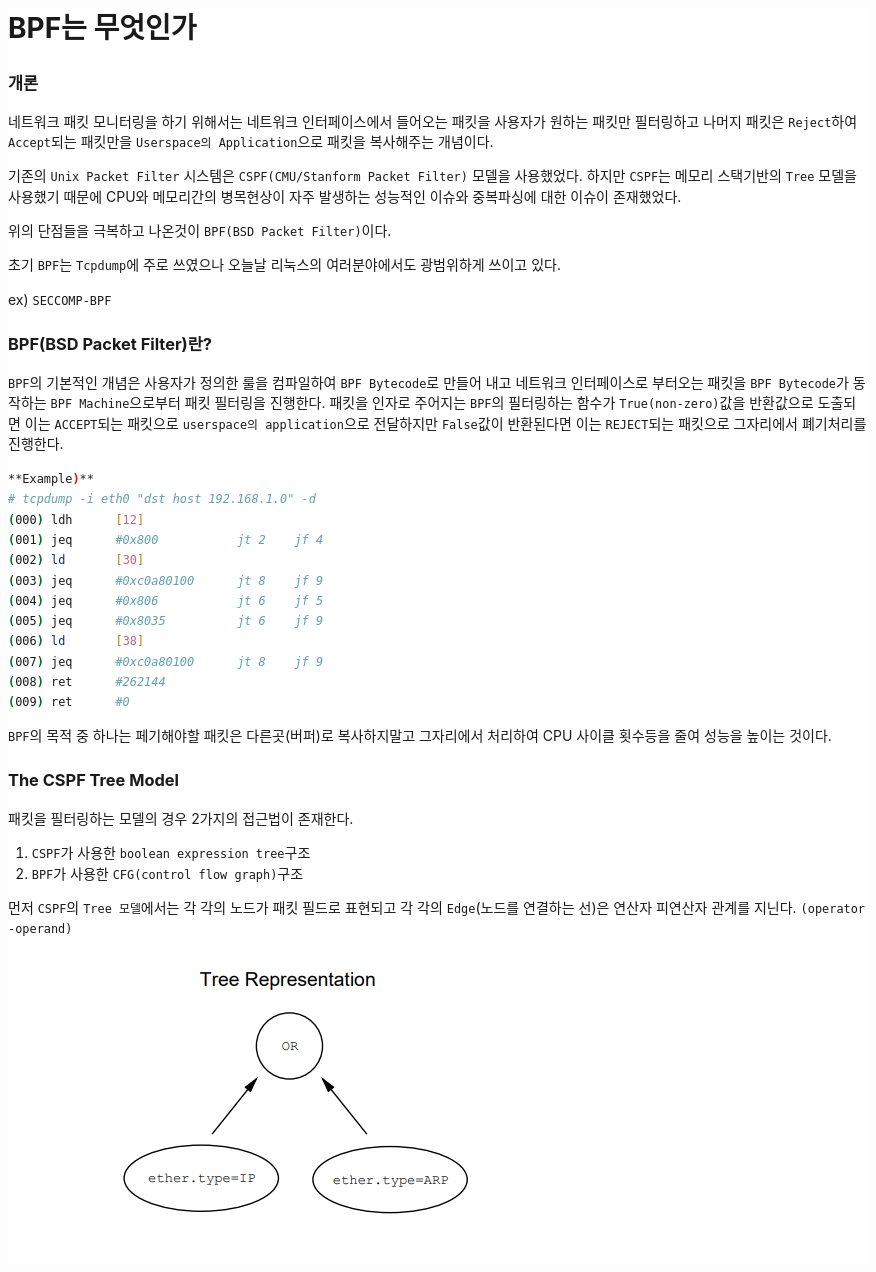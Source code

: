 # BPF는 무엇인가

### 개론

네트워크 패킷 모니터링을 하기 위해서는 네트워크 인터페이스에서 들어오는 패킷을 사용자가 원하는 패킷만 필터링하고 나머지 패킷은 `Reject`하여 `Accept`되는 패킷만을 `Userspace의 Application`으로 패킷을 복사해주는 개념이다.

기존의 `Unix Packet Filter` 시스템은 `CSPF(CMU/Stanform Packet Filter)` 모델을 사용했었다. 하지만 `CSPF`는 메모리 스택기반의 `Tree` 모델을 사용했기 때문에 CPU와 메모리간의 병목현상이 자주 발생하는 성능적인 이슈와 중복파싱에 대한 이슈이 존재했었다. 

위의 단점들을 극복하고 나온것이 `BPF(BSD Packet Filter)`이다. 

초기 `BPF`는 `Tcpdump`에 주로 쓰였으나 오늘날 리눅스의 여러분야에서도 광범위하게 쓰이고 있다. 

ex) `SECCOMP-BPF` 

### BPF(BSD Packet Filter)란?

`BPF`의 기본적인 개념은 사용자가 정의한 룰을 컴파일하여 `BPF Bytecode`로 만들어 내고 네트워크 인터페이스로 부터오는 패킷을 `BPF Bytecode`가 동작하는 `BPF Machine`으로부터 패킷 필터링을 진행한다. 패킷을 인자로 주어지는 `BPF`의 필터링하는 함수가 `True(non-zero)`값을 반환값으로 도출되면 이는 `ACCEPT`되는 패킷으로 `userspace의 application`으로 전달하지만 `False`값이 반환된다면 이는 `REJECT`되는 패킷으로 그자리에서 폐기처리를 진행한다. 

```bash
**Example)**
# tcpdump -i eth0 "dst host 192.168.1.0" -d
(000) ldh      [12]
(001) jeq      #0x800           jt 2    jf 4
(002) ld       [30]
(003) jeq      #0xc0a80100      jt 8    jf 9
(004) jeq      #0x806           jt 6    jf 5
(005) jeq      #0x8035          jt 6    jf 9
(006) ld       [38]
(007) jeq      #0xc0a80100      jt 8    jf 9
(008) ret      #262144
(009) ret      #0
```

`BPF`의 목적 중 하나는 페기해야할 패킷은 다른곳(버퍼)로 복사하지말고 그자리에서 처리하여 CPU 사이클 횟수등을 줄여 성능을 높이는 것이다. 

### The CSPF Tree Model

패킷을 필터링하는 모델의 경우 2가지의 접근법이 존재한다.

1. `CSPF`가 사용한 `boolean expression tree`구조 
2. `BPF`가 사용한 `CFG(control flow graph)`구조 

먼저 `CSPF`의 `Tree 모델`에서는 각 각의 노드가 패킷 필드로 표현되고 각 각의 `Edge`(노드를 연결하는 선)은 연산자 피연산자 관계를 지닌다. `(operator-operand)`

![Untitled](././page/bpf_what/Images/Untitled.png)

